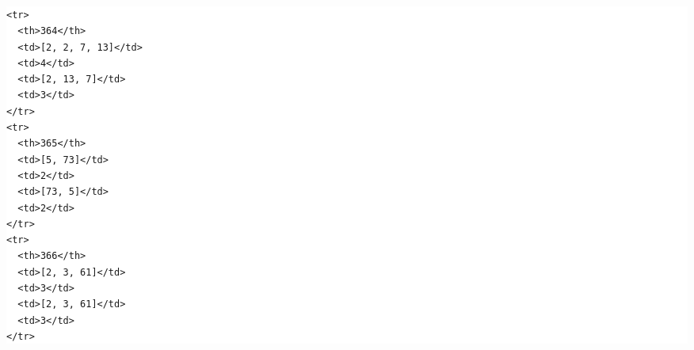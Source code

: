     <tr>
      <th>364</th>
      <td>[2, 2, 7, 13]</td>
      <td>4</td>
      <td>[2, 13, 7]</td>
      <td>3</td>
    </tr>
    <tr>
      <th>365</th>
      <td>[5, 73]</td>
      <td>2</td>
      <td>[73, 5]</td>
      <td>2</td>
    </tr>
    <tr>
      <th>366</th>
      <td>[2, 3, 61]</td>
      <td>3</td>
      <td>[2, 3, 61]</td>
      <td>3</td>
    </tr>
  </tbody>
</table>
</div>


